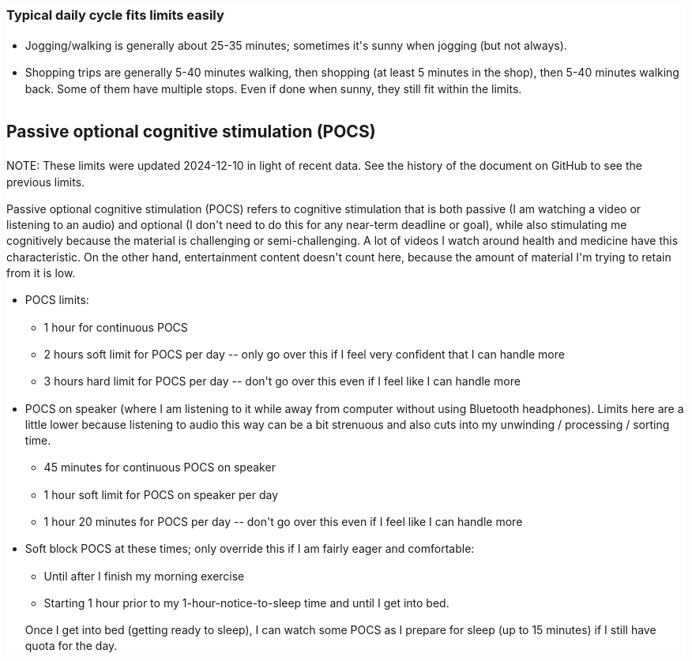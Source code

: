 ### Typical daily cycle fits limits easily

* Jogging/walking is generally about 25-35 minutes; sometimes it's
  sunny when jogging (but not always).

* Shopping trips are generally 5-40 minutes walking, then shopping (at
  least 5 minutes in the shop), then 5-40 minutes walking back. Some
  of them have multiple stops. Even if done when sunny, they still fit
  within the limits.

## Passive optional cognitive stimulation (POCS)

NOTE: These limits were updated 2024-12-10 in light of recent
data. See the history of the document on GitHub to see the previous
limits.

Passive optional cognitive stimulation (POCS) refers to cognitive
stimulation that is both passive (I am watching a video or listening
to an audio) and optional (I don't need to do this for any near-term
deadline or goal), while also stimulating me cognitively because the
material is challenging or semi-challenging. A lot of videos I watch
around health and medicine have this characteristic. On the other
hand, entertainment content doesn't count here, because the amount of
material I'm trying to retain from it is low.

* POCS limits:

  * 1 hour for continuous POCS

  * 2 hours soft limit for POCS per day -- only go over this if I feel
    very confident that I can handle more

  * 3 hours hard limit for POCS per day -- don't go over this even if I
    feel like I can handle more

* POCS on speaker (where I am listening to it while away from
  computer without using Bluetooth headphones). Limits here are a little lower because listening to
  audio this way can be a bit strenuous and also cuts into my
  unwinding / processing / sorting time.

  * 45 minutes for continuous POCS on speaker

  * 1 hour soft limit for POCS on speaker per day

  * 1 hour 20 minutes for POCS per day -- don't go over this even if I
    feel like I can handle more

* Soft block POCS at these times; only override this if I am fairly
  eager and comfortable:

  * Until after I finish my morning exercise

  * Starting 1 hour prior to my 1-hour-notice-to-sleep time and until
    I get into bed.

  Once I get into bed (getting ready to sleep), I can watch some POCS
  as I prepare for sleep (up to 15 minutes) if I still have quota for
  the day.
